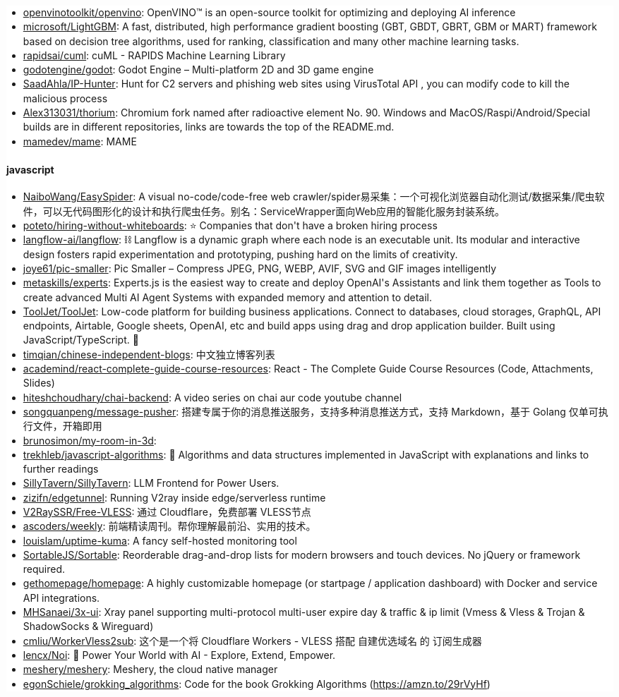 * [openvinotoolkit/openvino](https://github.com/openvinotoolkit/openvino): OpenVINO™ is an open-source toolkit for optimizing and deploying AI inference
* [microsoft/LightGBM](https://github.com/microsoft/LightGBM): A fast, distributed, high performance gradient boosting (GBT, GBDT, GBRT, GBM or MART) framework based on decision tree algorithms, used for ranking, classification and many other machine learning tasks.
* [rapidsai/cuml](https://github.com/rapidsai/cuml): cuML - RAPIDS Machine Learning Library
* [godotengine/godot](https://github.com/godotengine/godot): Godot Engine – Multi-platform 2D and 3D game engine
* [SaadAhla/IP-Hunter](https://github.com/SaadAhla/IP-Hunter): Hunt for C2 servers and phishing web sites using VirusTotal API , you can modify code to kill the malicious process
* [Alex313031/thorium](https://github.com/Alex313031/thorium): Chromium fork named after radioactive element No. 90. Windows and MacOS/Raspi/Android/Special builds are in different repositories, links are towards the top of the README.md.
* [mamedev/mame](https://github.com/mamedev/mame): MAME

#### javascript
* [NaiboWang/EasySpider](https://github.com/NaiboWang/EasySpider): A visual no-code/code-free web crawler/spider易采集：一个可视化浏览器自动化测试/数据采集/爬虫软件，可以无代码图形化的设计和执行爬虫任务。别名：ServiceWrapper面向Web应用的智能化服务封装系统。
* [poteto/hiring-without-whiteboards](https://github.com/poteto/hiring-without-whiteboards): ⭐️ Companies that don't have a broken hiring process
* [langflow-ai/langflow](https://github.com/langflow-ai/langflow): ⛓️ Langflow is a dynamic graph where each node is an executable unit. Its modular and interactive design fosters rapid experimentation and prototyping, pushing hard on the limits of creativity.
* [joye61/pic-smaller](https://github.com/joye61/pic-smaller): Pic Smaller – Compress JPEG, PNG, WEBP, AVIF, SVG and GIF images intelligently
* [metaskills/experts](https://github.com/metaskills/experts): Experts.js is the easiest way to create and deploy OpenAI's Assistants and link them together as Tools to create advanced Multi AI Agent Systems with expanded memory and attention to detail.
* [ToolJet/ToolJet](https://github.com/ToolJet/ToolJet): Low-code platform for building business applications. Connect to databases, cloud storages, GraphQL, API endpoints, Airtable, Google sheets, OpenAI, etc and build apps using drag and drop application builder. Built using JavaScript/TypeScript. 🚀
* [timqian/chinese-independent-blogs](https://github.com/timqian/chinese-independent-blogs): 中文独立博客列表
* [academind/react-complete-guide-course-resources](https://github.com/academind/react-complete-guide-course-resources): React - The Complete Guide Course Resources (Code, Attachments, Slides)
* [hiteshchoudhary/chai-backend](https://github.com/hiteshchoudhary/chai-backend): A video series on chai aur code youtube channel
* [songquanpeng/message-pusher](https://github.com/songquanpeng/message-pusher): 搭建专属于你的消息推送服务，支持多种消息推送方式，支持 Markdown，基于 Golang 仅单可执行文件，开箱即用
* [brunosimon/my-room-in-3d](https://github.com/brunosimon/my-room-in-3d): 
* [trekhleb/javascript-algorithms](https://github.com/trekhleb/javascript-algorithms): 📝 Algorithms and data structures implemented in JavaScript with explanations and links to further readings
* [SillyTavern/SillyTavern](https://github.com/SillyTavern/SillyTavern): LLM Frontend for Power Users.
* [zizifn/edgetunnel](https://github.com/zizifn/edgetunnel): Running V2ray inside edge/serverless runtime
* [V2RaySSR/Free-VLESS](https://github.com/V2RaySSR/Free-VLESS): 通过 Cloudflare，免费部署 VLESS节点
* [ascoders/weekly](https://github.com/ascoders/weekly): 前端精读周刊。帮你理解最前沿、实用的技术。
* [louislam/uptime-kuma](https://github.com/louislam/uptime-kuma): A fancy self-hosted monitoring tool
* [SortableJS/Sortable](https://github.com/SortableJS/Sortable): Reorderable drag-and-drop lists for modern browsers and touch devices. No jQuery or framework required.
* [gethomepage/homepage](https://github.com/gethomepage/homepage): A highly customizable homepage (or startpage / application dashboard) with Docker and service API integrations.
* [MHSanaei/3x-ui](https://github.com/MHSanaei/3x-ui): Xray panel supporting multi-protocol multi-user expire day & traffic & ip limit (Vmess & Vless & Trojan & ShadowSocks & Wireguard)
* [cmliu/WorkerVless2sub](https://github.com/cmliu/WorkerVless2sub): 这个是一个将 Cloudflare Workers - VLESS 搭配 自建优选域名 的 订阅生成器
* [lencx/Noi](https://github.com/lencx/Noi): 🚀 Power Your World with AI - Explore, Extend, Empower.
* [meshery/meshery](https://github.com/meshery/meshery): Meshery, the cloud native manager
* [egonSchiele/grokking_algorithms](https://github.com/egonSchiele/grokking_algorithms): Code for the book Grokking Algorithms (https://amzn.to/29rVyHf)